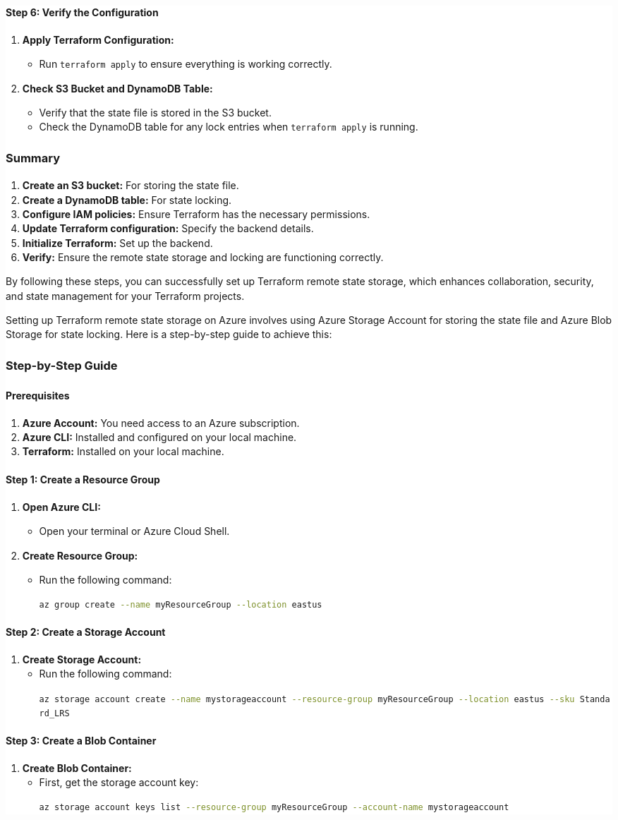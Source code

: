 #### Step 6: Verify the Configuration
1. **Apply Terraform Configuration:**
   - Run `terraform apply` to ensure everything is working correctly.

2. **Check S3 Bucket and DynamoDB Table:**
   - Verify that the state file is stored in the S3 bucket.
   - Check the DynamoDB table for any lock entries when `terraform apply` is running.

### Summary

1. **Create an S3 bucket:** For storing the state file.
2. **Create a DynamoDB table:** For state locking.
3. **Configure IAM policies:** Ensure Terraform has the necessary permissions.
4. **Update Terraform configuration:** Specify the backend details.
5. **Initialize Terraform:** Set up the backend.
6. **Verify:** Ensure the remote state storage and locking are functioning correctly.

By following these steps, you can successfully set up Terraform remote state storage, which enhances collaboration, security, and state management for your Terraform projects.


Setting up Terraform remote state storage on Azure involves using Azure Storage Account for storing the state file and Azure Blob Storage for state locking. Here is a step-by-step guide to achieve this:

### Step-by-Step Guide

#### Prerequisites
1. **Azure Account:** You need access to an Azure subscription.
2. **Azure CLI:** Installed and configured on your local machine.
3. **Terraform:** Installed on your local machine.

#### Step 1: Create a Resource Group
1. **Open Azure CLI:**
   - Open your terminal or Azure Cloud Shell.

2. **Create Resource Group:**
   - Run the following command:
     ```bash
     az group create --name myResourceGroup --location eastus
     ```

#### Step 2: Create a Storage Account
1. **Create Storage Account:**
   - Run the following command:
     ```bash
     az storage account create --name mystorageaccount --resource-group myResourceGroup --location eastus --sku Standard_LRS
     ```

#### Step 3: Create a Blob Container
1. **Create Blob Container:**
   - First, get the storage account key:
     ```bash
     az storage account keys list --resource-group myResourceGroup --account-name mystorageaccount
     ```
